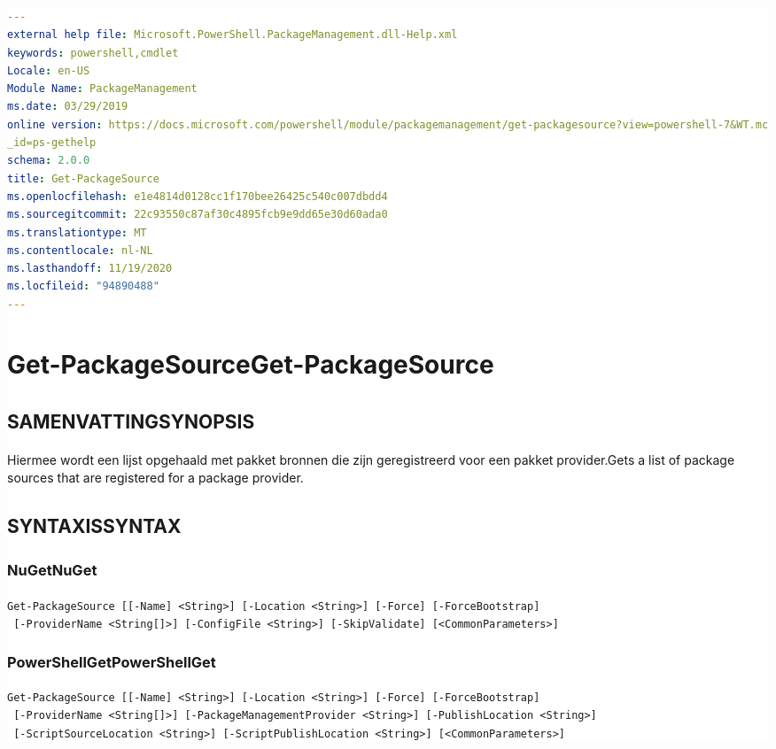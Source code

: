 ```yaml
---
external help file: Microsoft.PowerShell.PackageManagement.dll-Help.xml
keywords: powershell,cmdlet
Locale: en-US
Module Name: PackageManagement
ms.date: 03/29/2019
online version: https://docs.microsoft.com/powershell/module/packagemanagement/get-packagesource?view=powershell-7&WT.mc_id=ps-gethelp
schema: 2.0.0
title: Get-PackageSource
ms.openlocfilehash: e1e4814d0128cc1f170bee26425c540c007dbdd4
ms.sourcegitcommit: 22c93550c87af30c4895fcb9e9dd65e30d60ada0
ms.translationtype: MT
ms.contentlocale: nl-NL
ms.lasthandoff: 11/19/2020
ms.locfileid: "94890488"
---
```

# <span data-ttu-id="bf63e-103">Get-PackageSource</span><span class="sxs-lookup"><span data-stu-id="bf63e-103">Get-PackageSource</span></span>

## <span data-ttu-id="bf63e-104">SAMENVATTING</span><span class="sxs-lookup"><span data-stu-id="bf63e-104">SYNOPSIS</span></span>
<span data-ttu-id="bf63e-105">Hiermee wordt een lijst opgehaald met pakket bronnen die zijn geregistreerd voor een pakket provider.</span><span class="sxs-lookup"><span data-stu-id="bf63e-105">Gets a list of package sources that are registered for a package provider.</span></span>

## <span data-ttu-id="bf63e-106">SYNTAXIS</span><span class="sxs-lookup"><span data-stu-id="bf63e-106">SYNTAX</span></span>

### <span data-ttu-id="bf63e-107">NuGet</span><span class="sxs-lookup"><span data-stu-id="bf63e-107">NuGet</span></span>

```
Get-PackageSource [[-Name] <String>] [-Location <String>] [-Force] [-ForceBootstrap]
 [-ProviderName <String[]>] [-ConfigFile <String>] [-SkipValidate] [<CommonParameters>]
```

### <span data-ttu-id="bf63e-108">PowerShellGet</span><span class="sxs-lookup"><span data-stu-id="bf63e-108">PowerShellGet</span></span>

```
Get-PackageSource [[-Name] <String>] [-Location <String>] [-Force] [-ForceBootstrap]
 [-ProviderName <String[]>] [-PackageManagementProvider <String>] [-PublishLocation <String>]
 [-ScriptSourceLocation <String>] [-ScriptPublishLocation <String>] [<CommonParameters>]
```
